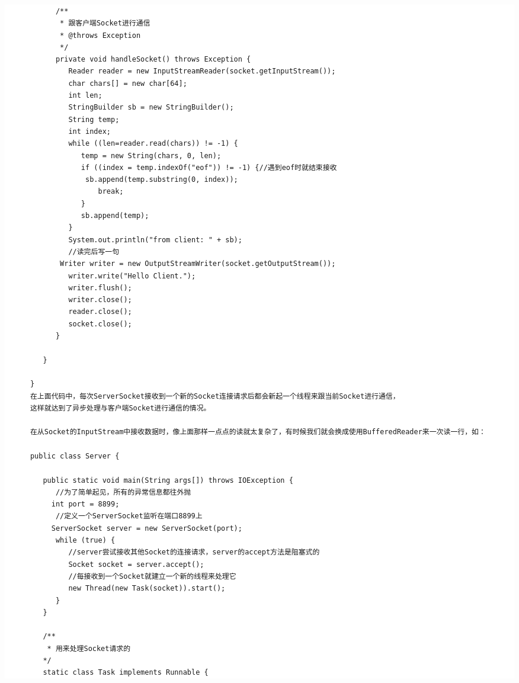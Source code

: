                 /** 
                 * 跟客户端Socket进行通信 
                 * @throws Exception 
                 */  
                private void handleSocket() throws Exception {  
                   Reader reader = new InputStreamReader(socket.getInputStream());  
                   char chars[] = new char[64];  
                   int len;  
                   StringBuilder sb = new StringBuilder();  
                   String temp;  
                   int index;  
                   while ((len=reader.read(chars)) != -1) {  
                      temp = new String(chars, 0, len);  
                      if ((index = temp.indexOf("eof")) != -1) {//遇到eof时就结束接收  
                       sb.append(temp.substring(0, index));  
                          break;  
                      }  
                      sb.append(temp);  
                   }  
                   System.out.println("from client: " + sb);  
                   //读完后写一句  
                 Writer writer = new OutputStreamWriter(socket.getOutputStream());  
                   writer.write("Hello Client.");  
                   writer.flush();  
                   writer.close();  
                   reader.close();  
                   socket.close();  
                }  

             }  

          }
          在上面代码中，每次ServerSocket接收到一个新的Socket连接请求后都会新起一个线程来跟当前Socket进行通信，
          这样就达到了异步处理与客户端Socket进行通信的情况。

          在从Socket的InputStream中接收数据时，像上面那样一点点的读就太复杂了，有时候我们就会换成使用BufferedReader来一次读一行，如：

          public class Server {  

             public static void main(String args[]) throws IOException {  
                //为了简单起见，所有的异常信息都往外抛  
               int port = 8899;  
                //定义一个ServerSocket监听在端口8899上  
               ServerSocket server = new ServerSocket(port);  
                while (true) {  
                   //server尝试接收其他Socket的连接请求，server的accept方法是阻塞式的  
                   Socket socket = server.accept();  
                   //每接收到一个Socket就建立一个新的线程来处理它  
                   new Thread(new Task(socket)).start();  
                }  
             }  

             /** 
              * 用来处理Socket请求的 
             */  
             static class Task implements Runnable {  
